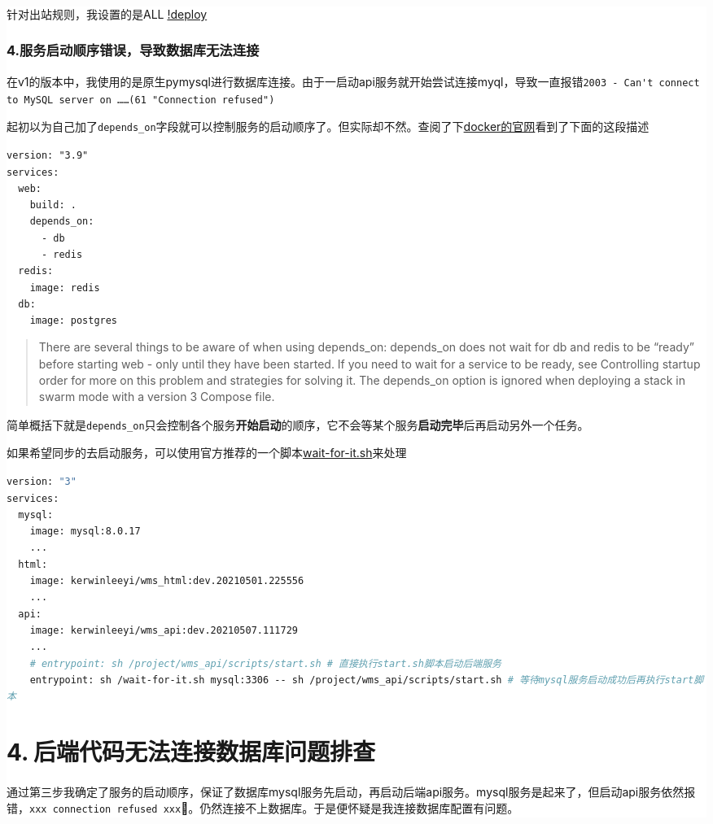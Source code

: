 针对出站规则，我设置的是ALL
[!deploy](https://raw.githubusercontent.com/kerwin-ly/Blog/master/assets/imgs/wms-deploy4.png)

### 4.服务启动顺序错误，导致数据库无法连接
在v1的版本中，我使用的是原生pymysql进行数据库连接。由于一启动api服务就开始尝试连接myql，导致一直报错`2003 - Can't connect to MySQL server on ……(61 "Connection refused")`

起初以为自己加了`depends_on`字段就可以控制服务的启动顺序了。但实际却不然。查阅了下[docker的官网](https://docs.docker.com/compose/compose-file/compose-file-v3/)看到了下面的这段描述

```
version: "3.9"
services:
  web:
    build: .
    depends_on:
      - db
      - redis
  redis:
    image: redis
  db:
    image: postgres
```

>There are several things to be aware of when using depends_on:
depends_on does not wait for db and redis to be “ready” before starting web - only until they have been started. If you need to wait for a service to be ready, see Controlling startup order for more on this problem and strategies for solving it.
The depends_on option is ignored when deploying a stack in swarm mode with a version 3 Compose file.

简单概括下就是`depends_on`只会控制各个服务**开始启动**的顺序，它不会等某个服务**启动完毕**后再启动另外一个任务。

如果希望同步的去启动服务，可以使用官方推荐的一个脚本[wait-for-it.sh](https://github.com/vishnubob/wait-for-it)来处理


```dockerfile
version: "3"
services:
  mysql:
    image: mysql:8.0.17
    ...
  html:
    image: kerwinleeyi/wms_html:dev.20210501.225556
    ...
  api:
    image: kerwinleeyi/wms_api:dev.20210507.111729
    ...
    # entrypoint: sh /project/wms_api/scripts/start.sh # 直接执行start.sh脚本启动后端服务
    entrypoint: sh /wait-for-it.sh mysql:3306 -- sh /project/wms_api/scripts/start.sh # 等待mysql服务启动成功后再执行start脚本
```

# 4. 后端代码无法连接数据库问题排查
通过第三步我确定了服务的启动顺序，保证了数据库mysql服务先启动，再启动后端api服务。mysql服务是起来了，但启动api服务依然报错，`xxx connection refused xxx`。仍然连接不上数据库。于是便怀疑是我连接数据库配置有问题。
